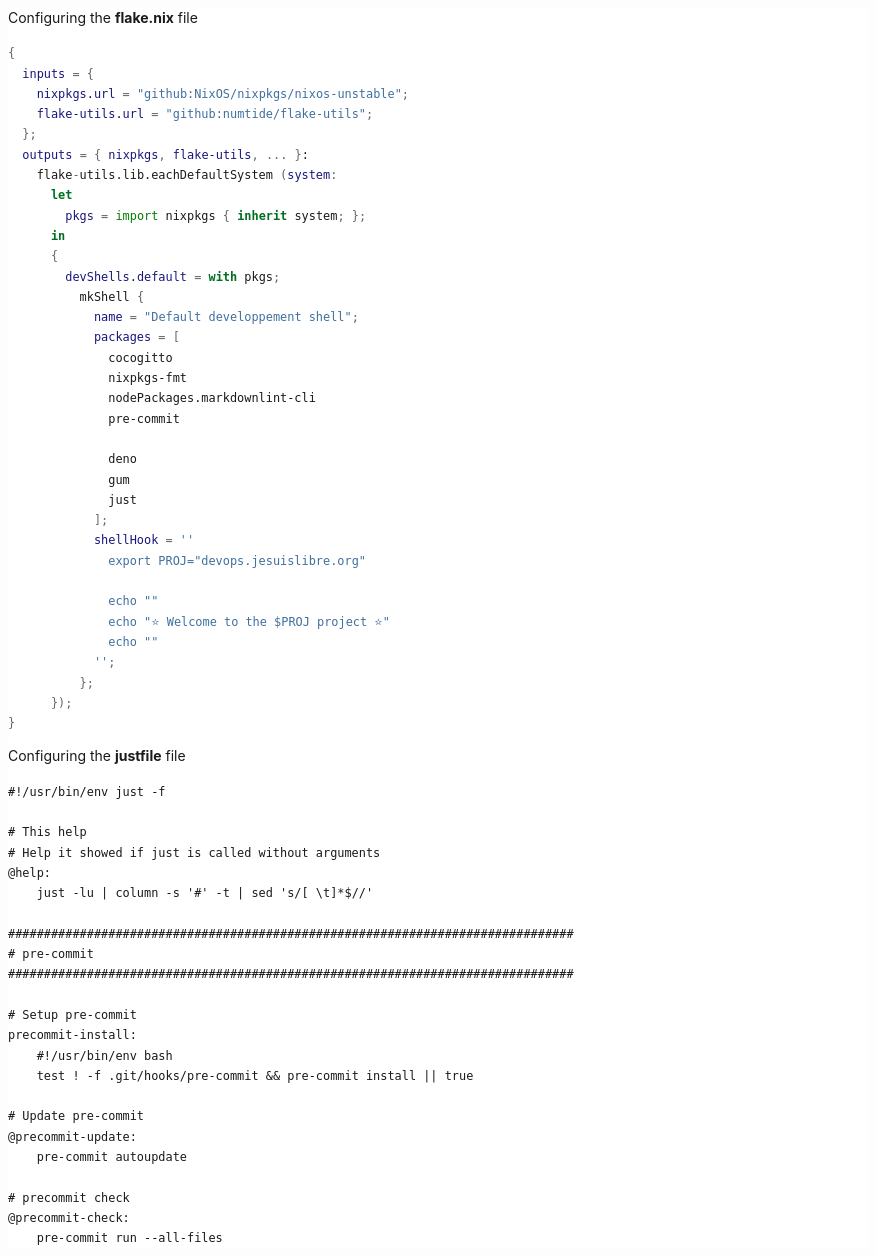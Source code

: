 Configuring the **flake.nix** file

```nix
{
  inputs = {
    nixpkgs.url = "github:NixOS/nixpkgs/nixos-unstable";
    flake-utils.url = "github:numtide/flake-utils";
  };
  outputs = { nixpkgs, flake-utils, ... }:
    flake-utils.lib.eachDefaultSystem (system:
      let
        pkgs = import nixpkgs { inherit system; };
      in
      {
        devShells.default = with pkgs;
          mkShell {
            name = "Default developpement shell";
            packages = [
              cocogitto
              nixpkgs-fmt
              nodePackages.markdownlint-cli
              pre-commit

              deno
              gum
              just
            ];
            shellHook = ''
              export PROJ="devops.jesuislibre.org"

              echo ""
              echo "⭐ Welcome to the $PROJ project ⭐"
              echo ""
            '';
          };
      });
}
```

Configuring the **justfile** file

```text
#!/usr/bin/env just -f

# This help
# Help it showed if just is called without arguments
@help:
    just -lu | column -s '#' -t | sed 's/[ \t]*$//'

###############################################################################
# pre-commit
###############################################################################

# Setup pre-commit
precommit-install:
    #!/usr/bin/env bash
    test ! -f .git/hooks/pre-commit && pre-commit install || true

# Update pre-commit
@precommit-update:
    pre-commit autoupdate

# precommit check
@precommit-check:
    pre-commit run --all-files
```